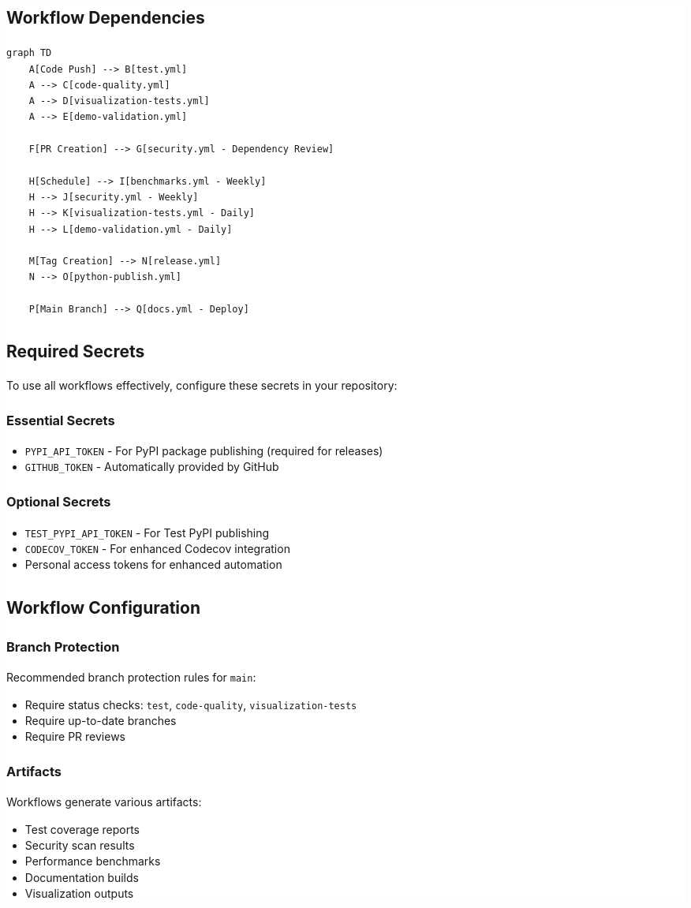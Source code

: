 ## Workflow Dependencies

```mermaid
graph TD
    A[Code Push] --> B[test.yml]
    A --> C[code-quality.yml]
    A --> D[visualization-tests.yml]
    A --> E[demo-validation.yml]

    F[PR Creation] --> G[security.yml - Dependency Review]

    H[Schedule] --> I[benchmarks.yml - Weekly]
    H --> J[security.yml - Weekly]
    H --> K[visualization-tests.yml - Daily]
    H --> L[demo-validation.yml - Daily]

    M[Tag Creation] --> N[release.yml]
    N --> O[python-publish.yml]

    P[Main Branch] --> Q[docs.yml - Deploy]
```

## Required Secrets

To use all workflows effectively, configure these secrets in your repository:

### Essential Secrets

- `PYPI_API_TOKEN` - For PyPI package publishing (required for releases)
- `GITHUB_TOKEN` - Automatically provided by GitHub

### Optional Secrets

- `TEST_PYPI_API_TOKEN` - For Test PyPI publishing
- `CODECOV_TOKEN` - For enhanced Codecov integration
- Personal access tokens for enhanced automation

## Workflow Configuration

### Branch Protection

Recommended branch protection rules for `main`:

- Require status checks: `test`, `code-quality`, `visualization-tests`
- Require up-to-date branches
- Require PR reviews

### Artifacts

Workflows generate various artifacts:

- Test coverage reports
- Security scan results
- Performance benchmarks
- Documentation builds
- Visualization outputs
